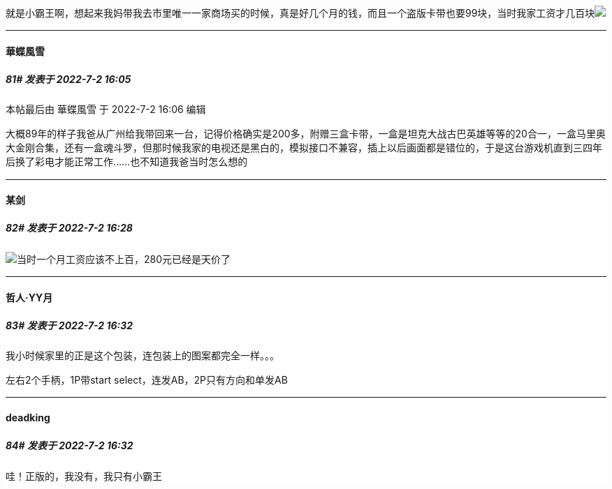 就是小霸王啊，想起来我妈带我去市里唯一一家商场买的时候，真是好几个月的钱，而且一个盗版卡带也要99块，当时我家工资才几百块<img src="https://static.saraba1st.com/image/smiley/face2017/096.png" referrerpolicy="no-referrer">



*****

####  華蝶風雪  
##### 81#       发表于 2022-7-2 16:05

 本帖最后由 華蝶風雪 于 2022-7-2 16:06 编辑 

大概89年的样子我爸从广州给我带回来一台，记得价格确实是200多，附赠三盒卡带，一盒是坦克大战古巴英雄等等的20合一，一盒马里奥大金刚合集，还有一盒魂斗罗，但那时候我家的电视还是黑白的，模拟接口不兼容，插上以后画面都是错位的，于是这台游戏机直到三四年后换了彩电才能正常工作……也不知道我爸当时怎么想的



*****

####  某剑  
##### 82#       发表于 2022-7-2 16:28

<img src="https://static.saraba1st.com/image/smiley/face2017/018.png" referrerpolicy="no-referrer">当时一个月工资应该不上百，280元已经是天价了



*****

####  哲人·YY月  
##### 83#       发表于 2022-7-2 16:32

我小时候家里的正是这个包装，连包装上的图案都完全一样。。。

左右2个手柄，1P带start select，连发AB，2P只有方向和单发AB

*****

####  deadking  
##### 84#       发表于 2022-7-2 16:32

哇！正版的，我没有，我只有小霸王

